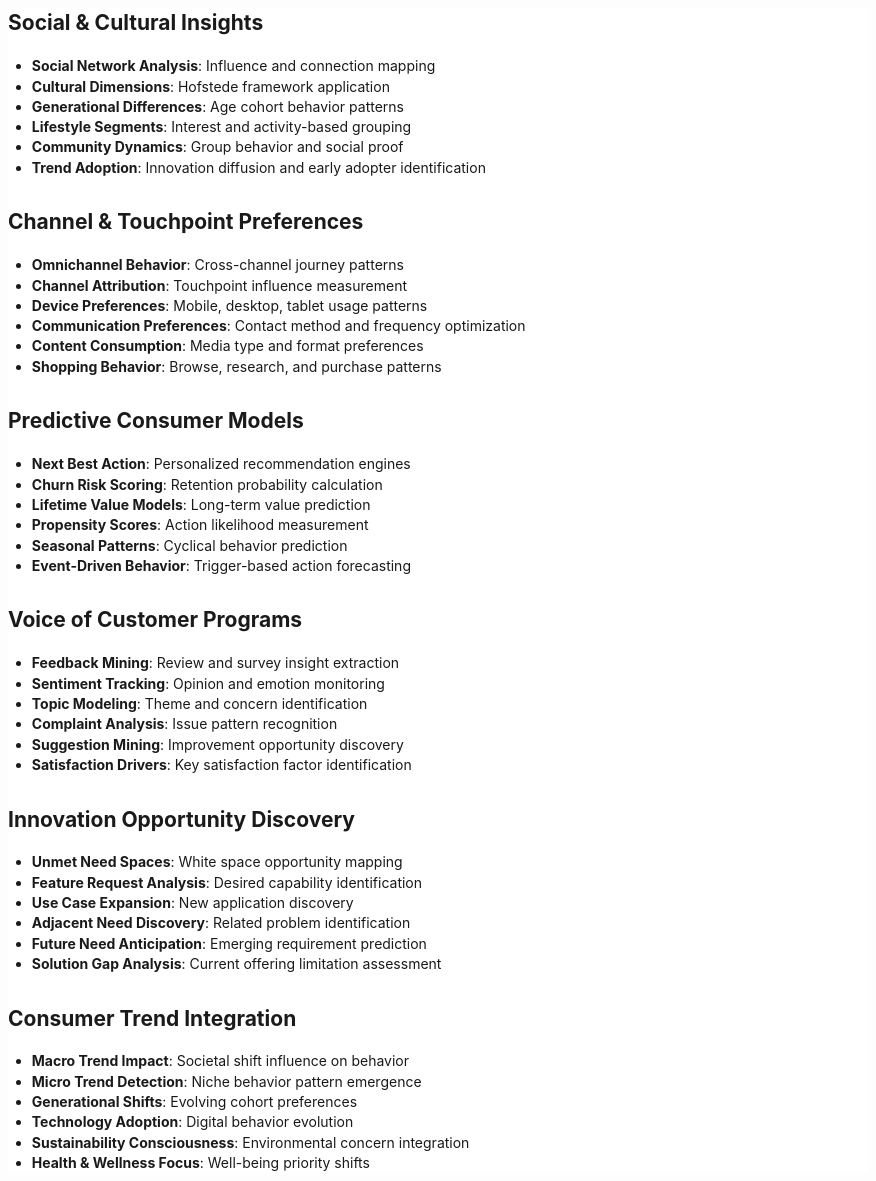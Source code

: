 ## Social & Cultural Insights
- **Social Network Analysis**: Influence and connection mapping
- **Cultural Dimensions**: Hofstede framework application
- **Generational Differences**: Age cohort behavior patterns
- **Lifestyle Segments**: Interest and activity-based grouping
- **Community Dynamics**: Group behavior and social proof
- **Trend Adoption**: Innovation diffusion and early adopter identification

## Channel & Touchpoint Preferences
- **Omnichannel Behavior**: Cross-channel journey patterns
- **Channel Attribution**: Touchpoint influence measurement
- **Device Preferences**: Mobile, desktop, tablet usage patterns
- **Communication Preferences**: Contact method and frequency optimization
- **Content Consumption**: Media type and format preferences
- **Shopping Behavior**: Browse, research, and purchase patterns

## Predictive Consumer Models
- **Next Best Action**: Personalized recommendation engines
- **Churn Risk Scoring**: Retention probability calculation
- **Lifetime Value Models**: Long-term value prediction
- **Propensity Scores**: Action likelihood measurement
- **Seasonal Patterns**: Cyclical behavior prediction
- **Event-Driven Behavior**: Trigger-based action forecasting

## Voice of Customer Programs
- **Feedback Mining**: Review and survey insight extraction
- **Sentiment Tracking**: Opinion and emotion monitoring
- **Topic Modeling**: Theme and concern identification
- **Complaint Analysis**: Issue pattern recognition
- **Suggestion Mining**: Improvement opportunity discovery
- **Satisfaction Drivers**: Key satisfaction factor identification

## Innovation Opportunity Discovery
- **Unmet Need Spaces**: White space opportunity mapping
- **Feature Request Analysis**: Desired capability identification
- **Use Case Expansion**: New application discovery
- **Adjacent Need Discovery**: Related problem identification
- **Future Need Anticipation**: Emerging requirement prediction
- **Solution Gap Analysis**: Current offering limitation assessment

## Consumer Trend Integration
- **Macro Trend Impact**: Societal shift influence on behavior
- **Micro Trend Detection**: Niche behavior pattern emergence
- **Generational Shifts**: Evolving cohort preferences
- **Technology Adoption**: Digital behavior evolution
- **Sustainability Consciousness**: Environmental concern integration
- **Health & Wellness Focus**: Well-being priority shifts
